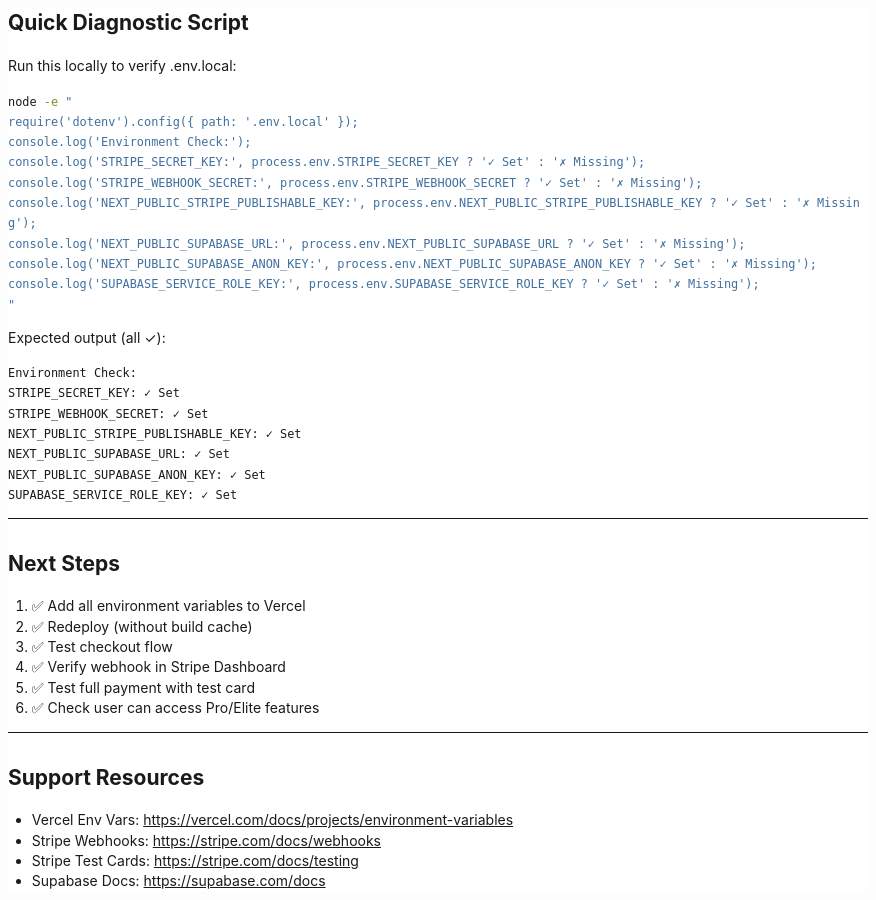 
## Quick Diagnostic Script

Run this locally to verify .env.local:

```bash
node -e "
require('dotenv').config({ path: '.env.local' });
console.log('Environment Check:');
console.log('STRIPE_SECRET_KEY:', process.env.STRIPE_SECRET_KEY ? '✓ Set' : '✗ Missing');
console.log('STRIPE_WEBHOOK_SECRET:', process.env.STRIPE_WEBHOOK_SECRET ? '✓ Set' : '✗ Missing');
console.log('NEXT_PUBLIC_STRIPE_PUBLISHABLE_KEY:', process.env.NEXT_PUBLIC_STRIPE_PUBLISHABLE_KEY ? '✓ Set' : '✗ Missing');
console.log('NEXT_PUBLIC_SUPABASE_URL:', process.env.NEXT_PUBLIC_SUPABASE_URL ? '✓ Set' : '✗ Missing');
console.log('NEXT_PUBLIC_SUPABASE_ANON_KEY:', process.env.NEXT_PUBLIC_SUPABASE_ANON_KEY ? '✓ Set' : '✗ Missing');
console.log('SUPABASE_SERVICE_ROLE_KEY:', process.env.SUPABASE_SERVICE_ROLE_KEY ? '✓ Set' : '✗ Missing');
"
```

Expected output (all ✓):
```
Environment Check:
STRIPE_SECRET_KEY: ✓ Set
STRIPE_WEBHOOK_SECRET: ✓ Set
NEXT_PUBLIC_STRIPE_PUBLISHABLE_KEY: ✓ Set
NEXT_PUBLIC_SUPABASE_URL: ✓ Set
NEXT_PUBLIC_SUPABASE_ANON_KEY: ✓ Set
SUPABASE_SERVICE_ROLE_KEY: ✓ Set
```

---

## Next Steps

1. ✅ Add all environment variables to Vercel
2. ✅ Redeploy (without build cache)
3. ✅ Test checkout flow
4. ✅ Verify webhook in Stripe Dashboard
5. ✅ Test full payment with test card
6. ✅ Check user can access Pro/Elite features

---

## Support Resources

- Vercel Env Vars: https://vercel.com/docs/projects/environment-variables
- Stripe Webhooks: https://stripe.com/docs/webhooks
- Stripe Test Cards: https://stripe.com/docs/testing
- Supabase Docs: https://supabase.com/docs
